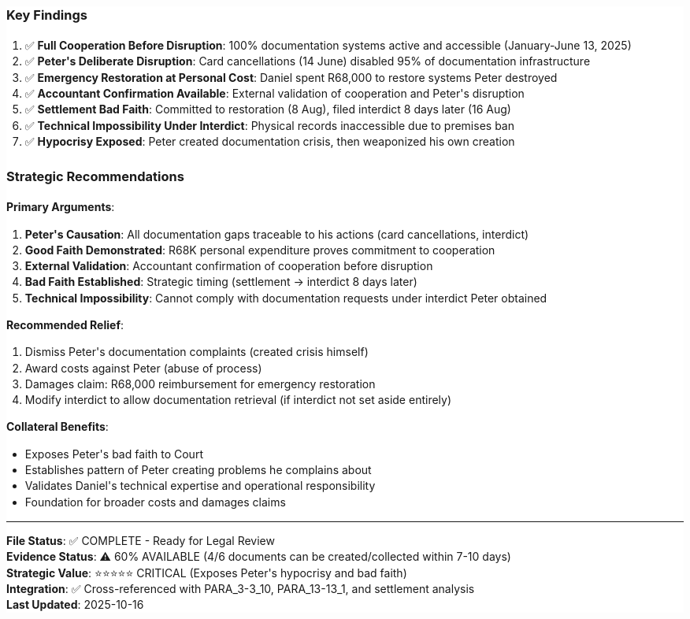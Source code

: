 ### Key Findings

1. ✅ **Full Cooperation Before Disruption**: 100% documentation systems active and accessible (January-June 13, 2025)
2. ✅ **Peter's Deliberate Disruption**: Card cancellations (14 June) disabled 95% of documentation infrastructure
3. ✅ **Emergency Restoration at Personal Cost**: Daniel spent R68,000 to restore systems Peter destroyed
4. ✅ **Accountant Confirmation Available**: External validation of cooperation and Peter's disruption
5. ✅ **Settlement Bad Faith**: Committed to restoration (8 Aug), filed interdict 8 days later (16 Aug)
6. ✅ **Technical Impossibility Under Interdict**: Physical records inaccessible due to premises ban
7. ✅ **Hypocrisy Exposed**: Peter created documentation crisis, then weaponized his own creation

### Strategic Recommendations

**Primary Arguments**:
1. **Peter's Causation**: All documentation gaps traceable to his actions (card cancellations, interdict)
2. **Good Faith Demonstrated**: R68K personal expenditure proves commitment to cooperation
3. **External Validation**: Accountant confirmation of cooperation before disruption
4. **Bad Faith Established**: Strategic timing (settlement → interdict 8 days later)
5. **Technical Impossibility**: Cannot comply with documentation requests under interdict Peter obtained

**Recommended Relief**:
1. Dismiss Peter's documentation complaints (created crisis himself)
2. Award costs against Peter (abuse of process)
3. Damages claim: R68,000 reimbursement for emergency restoration
4. Modify interdict to allow documentation retrieval (if interdict not set aside entirely)

**Collateral Benefits**:
- Exposes Peter's bad faith to Court
- Establishes pattern of Peter creating problems he complains about
- Validates Daniel's technical expertise and operational responsibility
- Foundation for broader costs and damages claims

---

**File Status**: ✅ COMPLETE - Ready for Legal Review  
**Evidence Status**: ⚠️ 60% AVAILABLE (4/6 documents can be created/collected within 7-10 days)  
**Strategic Value**: ⭐⭐⭐⭐⭐ CRITICAL (Exposes Peter's hypocrisy and bad faith)  
**Integration**: ✅ Cross-referenced with PARA_3-3_10, PARA_13-13_1, and settlement analysis  
**Last Updated**: 2025-10-16
